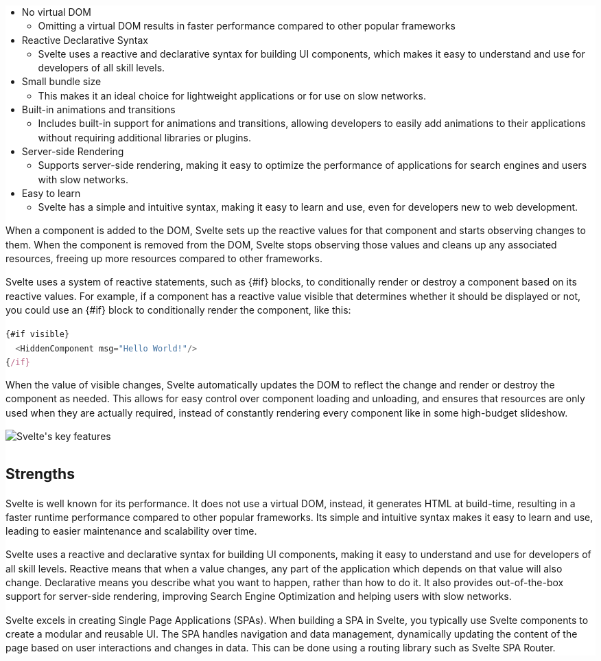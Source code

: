 - No virtual DOM
  - Omitting a virtual DOM results in faster performance compared to other popular frameworks
- Reactive Declarative Syntax
  - Svelte uses a reactive and declarative syntax for building UI components, which makes it easy to understand and use for developers of all skill levels.
- Small bundle size
  - This makes it an ideal choice for lightweight applications or for use on slow networks.
- Built-in animations and  transitions
  - Includes built-in support for animations and transitions, allowing developers to easily add animations to their applications without requiring additional libraries or plugins.
- Server-side Rendering
  - Supports server-side rendering, making it easy to optimize the performance of applications for search engines and users with slow networks.
- Easy to learn
  - Svelte has a simple and intuitive syntax, making it easy to learn and use, even for developers new to web development.

When a component is added to the DOM, Svelte sets up the reactive values for that component and starts observing changes to them. When the component is removed from the DOM, Svelte stops observing those values and cleans up any associated resources, freeing up more resources compared to other frameworks.

Svelte uses a system of reactive statements, such as {#if} blocks, to conditionally render or destroy a component based on its reactive values. For example, if a component has a reactive value visible that determines whether it should be displayed or not, you could use an {#if} block to conditionally render the component, like this:

```js
{#if visible}
  <HiddenComponent msg="Hello World!"/>
{/if}
```

When the value of visible changes, Svelte automatically updates the DOM to reflect the change and render or destroy the component as needed. This allows for easy control over component loading and unloading, and ensures that resources are only used when they are actually required, instead of constantly rendering every component like in some high-budget slideshow.

![Svelte's key features](https://user-images.githubusercontent.com/30121693/217382445-d5addc54-21a2-48bd-b613-dd9cac2e657b.png)

## Strengths

Svelte is well known for its performance. It does not use a virtual DOM, instead, it generates HTML at build-time, resulting in a faster runtime performance compared to other popular frameworks. Its simple and intuitive syntax makes it easy to learn and use, leading to easier maintenance and scalability over time.

Svelte uses a reactive and declarative syntax for building UI components, making it easy to understand and use for developers of all skill levels. Reactive means that when a value changes, any part of the application which depends on that value will also change. Declarative means you describe what you want to happen, rather than how to do it. It also provides out-of-the-box support for server-side rendering, improving Search Engine Optimization and helping users with slow networks.

Svelte excels in creating Single Page Applications (SPAs). When building a SPA in Svelte, you typically use Svelte components to create a modular and reusable UI. The SPA handles navigation and data management, dynamically updating the content of the page based on user interactions and changes in data. This can be done using a routing library such as Svelte SPA Router.
